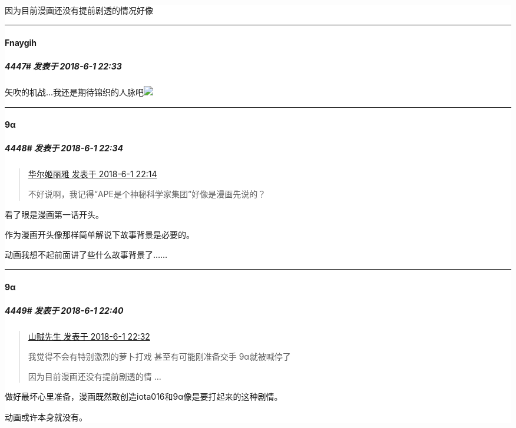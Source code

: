 
因为目前漫画还没有提前剧透的情况好像







*****

####  Fnaygih  
##### 4447#       发表于 2018-6-1 22:33




矢吹的机战...我还是期待锦织的人脉吧<img src="https://static.saraba1st.com/image/smiley/face2017/001.png" referrerpolicy="no-referrer">







*****

####  9α  
##### 4448#       发表于 2018-6-1 22:34



<blockquote><a href="httphttps://bbs.saraba1st.com/2b/forum.php?mod=redirect&amp;goto=findpost&amp;pid=39847663&amp;ptid=1701499" target="_blank">华尔姬丽雅 发表于 2018-6-1 22:14</a>

不好说啊，我记得“APE是个神秘科学家集团”好像是漫画先说的？</blockquote>
看了眼是漫画第一话开头。

作为漫画开头像那样简单解说下故事背景是必要的。


动画我想不起前面讲了些什么故事背景了……







*****

####  9α  
##### 4449#       发表于 2018-6-1 22:40



<blockquote><a href="httphttps://bbs.saraba1st.com/2b/forum.php?mod=redirect&amp;goto=findpost&amp;pid=39847781&amp;ptid=1701499" target="_blank">山贼先生 发表于 2018-6-1 22:32</a>

我觉得不会有特别激烈的萝卜打戏 甚至有可能刚准备交手 9α就被喊停了


因为目前漫画还没有提前剧透的情 ...</blockquote>
做好最坏心里准备，漫画既然敢创造iota016和9α像是要打起来的这种剧情。

动画或许本身就没有。

